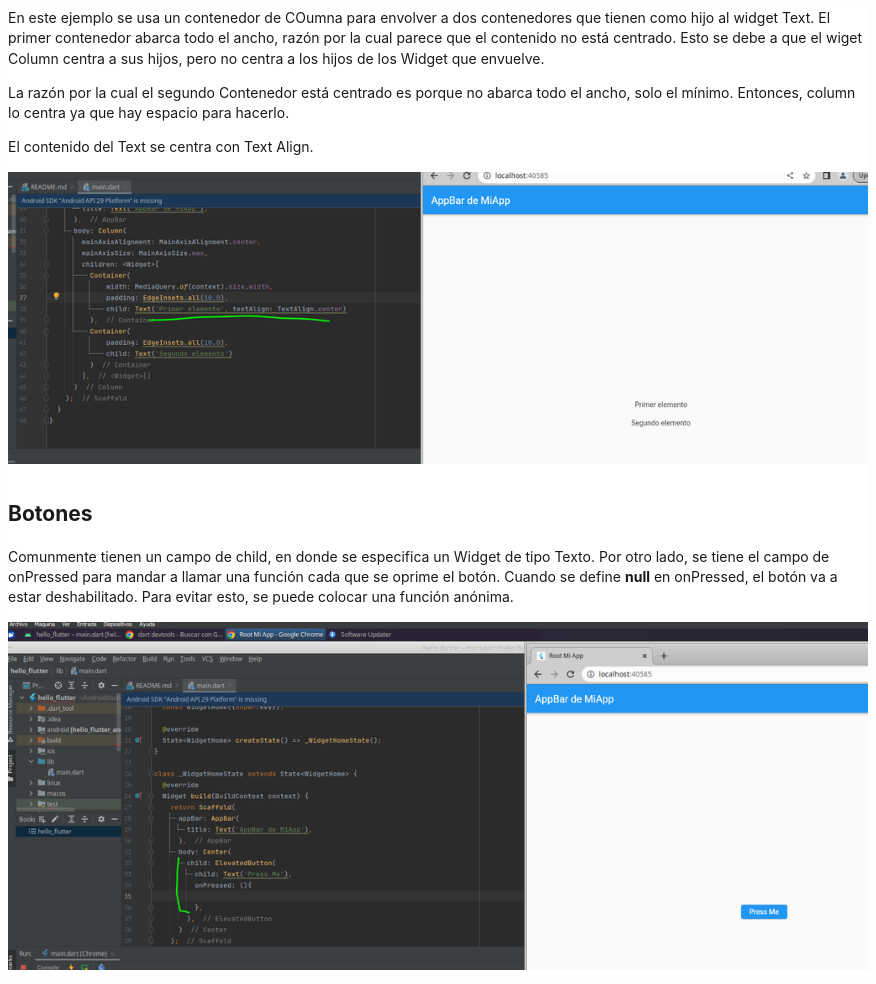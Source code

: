 En este ejemplo se usa un contenedor de COumna para envolver a dos contenedores que tienen como hijo al widget Text. El primer contenedor abarca todo el ancho, razón por la cual parece que el contenido no está centrado. Esto se debe a que el wiget Column centra a sus hijos, pero no centra a los hijos de los Widget que envuelve.

La razón por la cual el segundo Contenedor está centrado es porque no abarca todo el ancho, solo el mínimo. Entonces, column lo centra ya que hay espacio para hacerlo.

El contenido del Text se centra con Text Align.

<img src='./Imagenes/textAlignResult.png'>

## Botones

Comunmente tienen un campo de child, en donde se especifica un Widget de tipo Texto. Por otro lado, se tiene el campo de onPressed para mandar a llamar una función cada que se oprime el botón. Cuando se define **null** en onPressed, el botón va a estar deshabilitado. Para evitar esto, se puede colocar una función anónima.

<img src='./Imagenes/Boton.png'>
